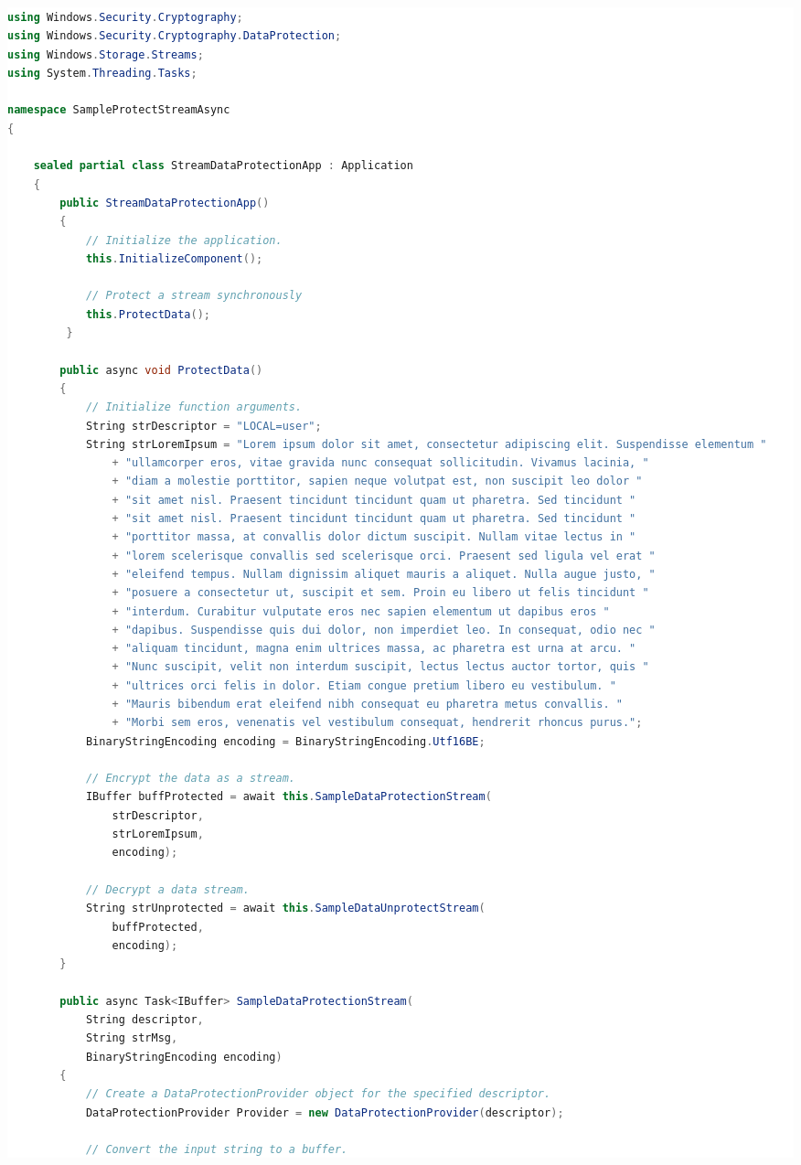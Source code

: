 ```cs
using Windows.Security.Cryptography;
using Windows.Security.Cryptography.DataProtection;
using Windows.Storage.Streams;
using System.Threading.Tasks;

namespace SampleProtectStreamAsync
{

    sealed partial class StreamDataProtectionApp : Application
    {
        public StreamDataProtectionApp()
        {
            // Initialize the application.
            this.InitializeComponent();

            // Protect a stream synchronously
            this.ProtectData();
         }

        public async void ProtectData()
        {
            // Initialize function arguments.
            String strDescriptor = "LOCAL=user";
            String strLoremIpsum = "Lorem ipsum dolor sit amet, consectetur adipiscing elit. Suspendisse elementum "
                + "ullamcorper eros, vitae gravida nunc consequat sollicitudin. Vivamus lacinia, "
                + "diam a molestie porttitor, sapien neque volutpat est, non suscipit leo dolor "
                + "sit amet nisl. Praesent tincidunt tincidunt quam ut pharetra. Sed tincidunt "
                + "sit amet nisl. Praesent tincidunt tincidunt quam ut pharetra. Sed tincidunt "
                + "porttitor massa, at convallis dolor dictum suscipit. Nullam vitae lectus in "
                + "lorem scelerisque convallis sed scelerisque orci. Praesent sed ligula vel erat "
                + "eleifend tempus. Nullam dignissim aliquet mauris a aliquet. Nulla augue justo, "
                + "posuere a consectetur ut, suscipit et sem. Proin eu libero ut felis tincidunt "
                + "interdum. Curabitur vulputate eros nec sapien elementum ut dapibus eros "
                + "dapibus. Suspendisse quis dui dolor, non imperdiet leo. In consequat, odio nec "
                + "aliquam tincidunt, magna enim ultrices massa, ac pharetra est urna at arcu. "
                + "Nunc suscipit, velit non interdum suscipit, lectus lectus auctor tortor, quis "
                + "ultrices orci felis in dolor. Etiam congue pretium libero eu vestibulum. "
                + "Mauris bibendum erat eleifend nibh consequat eu pharetra metus convallis. "
                + "Morbi sem eros, venenatis vel vestibulum consequat, hendrerit rhoncus purus.";
            BinaryStringEncoding encoding = BinaryStringEncoding.Utf16BE;

            // Encrypt the data as a stream.
            IBuffer buffProtected = await this.SampleDataProtectionStream(
                strDescriptor,
                strLoremIpsum,
                encoding);

            // Decrypt a data stream.
            String strUnprotected = await this.SampleDataUnprotectStream(
                buffProtected,
                encoding);
        }

        public async Task<IBuffer> SampleDataProtectionStream(
            String descriptor,
            String strMsg,
            BinaryStringEncoding encoding)
        {
            // Create a DataProtectionProvider object for the specified descriptor.
            DataProtectionProvider Provider = new DataProtectionProvider(descriptor);

            // Convert the input string to a buffer.
```